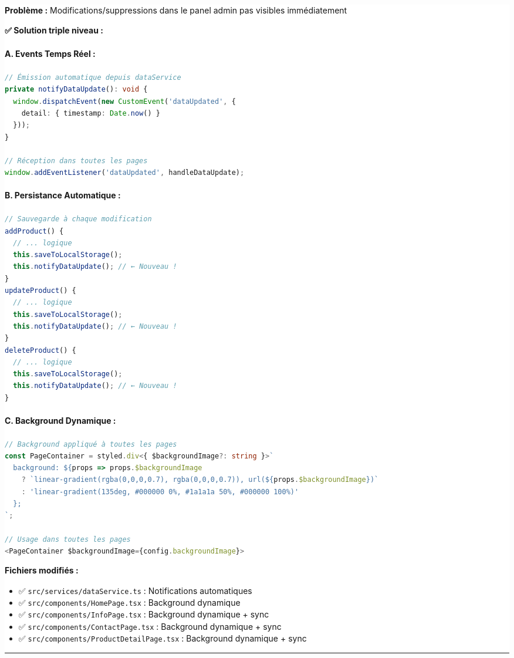 **Problème :** Modifications/suppressions dans le panel admin pas visibles immédiatement

**✅ Solution triple niveau :**

#### **A. Events Temps Réel :**
```typescript
// Émission automatique depuis dataService
private notifyDataUpdate(): void {
  window.dispatchEvent(new CustomEvent('dataUpdated', { 
    detail: { timestamp: Date.now() }
  }));
}

// Réception dans toutes les pages
window.addEventListener('dataUpdated', handleDataUpdate);
```

#### **B. Persistance Automatique :**
```typescript
// Sauvegarde à chaque modification
addProduct() { 
  // ... logique
  this.saveToLocalStorage();
  this.notifyDataUpdate(); // ← Nouveau !
}
updateProduct() { 
  // ... logique  
  this.saveToLocalStorage();
  this.notifyDataUpdate(); // ← Nouveau !
}
deleteProduct() { 
  // ... logique
  this.saveToLocalStorage();
  this.notifyDataUpdate(); // ← Nouveau !
}
```

#### **C. Background Dynamique :**
```typescript
// Background appliqué à toutes les pages
const PageContainer = styled.div<{ $backgroundImage?: string }>`
  background: ${props => props.$backgroundImage 
    ? `linear-gradient(rgba(0,0,0,0.7), rgba(0,0,0,0.7)), url(${props.$backgroundImage})`
    : 'linear-gradient(135deg, #000000 0%, #1a1a1a 50%, #000000 100%)'
  };
`;

// Usage dans toutes les pages
<PageContainer $backgroundImage={config.backgroundImage}>
```

**Fichiers modifiés :**
- ✅ `src/services/dataService.ts` : Notifications automatiques
- ✅ `src/components/HomePage.tsx` : Background dynamique
- ✅ `src/components/InfoPage.tsx` : Background dynamique + sync
- ✅ `src/components/ContactPage.tsx` : Background dynamique + sync
- ✅ `src/components/ProductDetailPage.tsx` : Background dynamique + sync

---